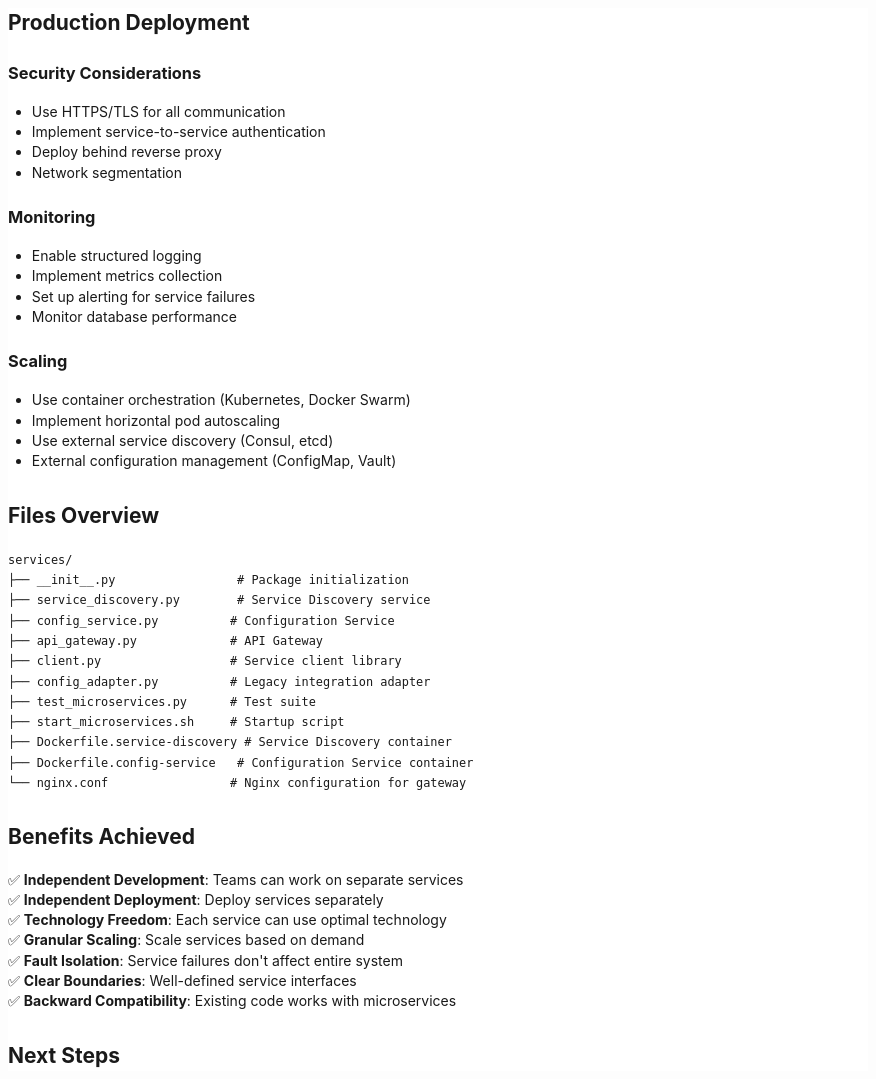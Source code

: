 ```python
```

## Production Deployment

### Security Considerations
- Use HTTPS/TLS for all communication
- Implement service-to-service authentication
- Deploy behind reverse proxy
- Network segmentation

### Monitoring
- Enable structured logging
- Implement metrics collection
- Set up alerting for service failures
- Monitor database performance

### Scaling
- Use container orchestration (Kubernetes, Docker Swarm)
- Implement horizontal pod autoscaling
- Use external service discovery (Consul, etcd)
- External configuration management (ConfigMap, Vault)

## Files Overview

```
services/
├── __init__.py                 # Package initialization
├── service_discovery.py        # Service Discovery service
├── config_service.py          # Configuration Service
├── api_gateway.py             # API Gateway
├── client.py                  # Service client library
├── config_adapter.py          # Legacy integration adapter
├── test_microservices.py      # Test suite
├── start_microservices.sh     # Startup script
├── Dockerfile.service-discovery # Service Discovery container
├── Dockerfile.config-service   # Configuration Service container
└── nginx.conf                 # Nginx configuration for gateway
```

## Benefits Achieved

✅ **Independent Development**: Teams can work on separate services  
✅ **Independent Deployment**: Deploy services separately  
✅ **Technology Freedom**: Each service can use optimal technology  
✅ **Granular Scaling**: Scale services based on demand  
✅ **Fault Isolation**: Service failures don't affect entire system  
✅ **Clear Boundaries**: Well-defined service interfaces  
✅ **Backward Compatibility**: Existing code works with microservices  

## Next Steps
